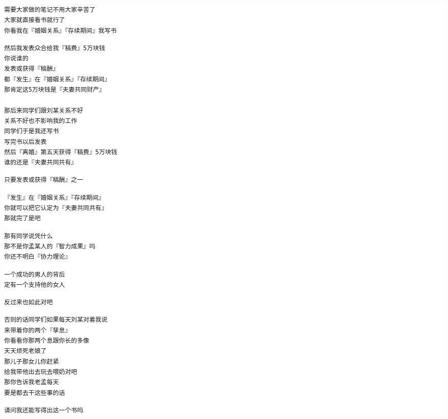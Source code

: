 ```text
需要大家做的笔记不用大家辛苦了
大家就直接看书就行了
你看我在『婚姻关系』『存续期间』我写书
```

```text
然后我发表众合给我『稿费』5万块钱
你说谁的
发表或获得『稿酬』
都『发生』在『婚姻关系』『存续期间』
那肯定这5万块钱是『夫妻共同财产』

那后来同学们跟刘某关系不好
关系不好也不影响我的工作
同学们于是我还写书
写完书以后发表
然后『离婚』第五天获得『稿费』5万块钱
谁的还是『夫妻共同共有』
```

```text
只要发表或获得『稿酬』之一
```

```text
『发生』在『婚姻关系』『存续期间』
你就可以把它认定为『夫妻共同共有』
那就完了是吧
```

```text
那有同学说凭什么
那不是你孟某人的『智力成果』吗
你还不明白『协力理论』
```

```text
一个成功的男人的背后
定有一个支持他的女人
```

```text
反过来也如此对吧
```

```text
否则的话同学们如果每天刘某对着我说
来带着你的两个『孳息』
你看看你那两个息跟你长的多像
天天烦死老娘了
那儿子那女儿你赶紧
给我带他出去玩去喂奶对吧
那你告诉我老孟每天
要是都去干这些事的话
```

```text
请问我还能写得出这一个书吗
```
